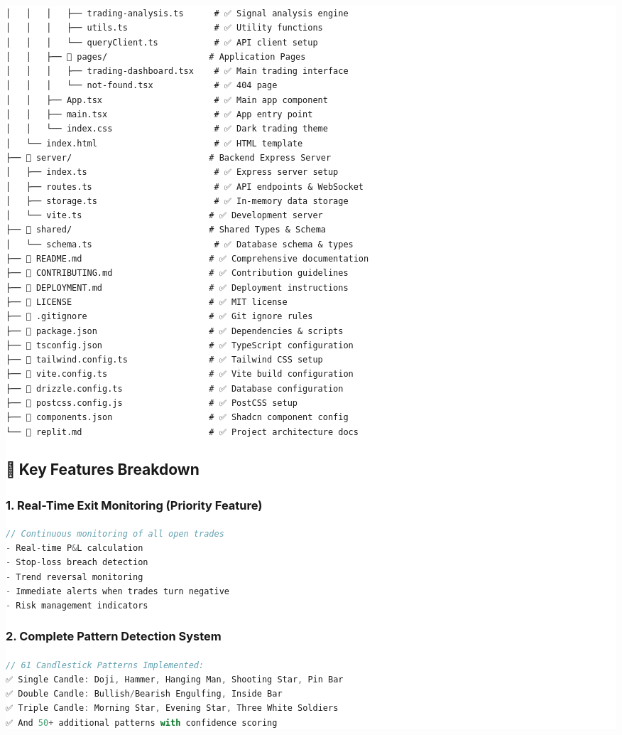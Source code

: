 ```
│   │   │   ├── trading-analysis.ts      # ✅ Signal analysis engine
│   │   │   ├── utils.ts                 # ✅ Utility functions
│   │   │   └── queryClient.ts           # ✅ API client setup
│   │   ├── 📁 pages/                    # Application Pages
│   │   │   ├── trading-dashboard.tsx    # ✅ Main trading interface
│   │   │   └── not-found.tsx            # ✅ 404 page
│   │   ├── App.tsx                      # ✅ Main app component
│   │   ├── main.tsx                     # ✅ App entry point
│   │   └── index.css                    # ✅ Dark trading theme
│   └── index.html                       # ✅ HTML template
├── 📁 server/                           # Backend Express Server
│   ├── index.ts                         # ✅ Express server setup
│   ├── routes.ts                        # ✅ API endpoints & WebSocket
│   ├── storage.ts                       # ✅ In-memory data storage
│   └── vite.ts                         # ✅ Development server
├── 📁 shared/                           # Shared Types & Schema
│   └── schema.ts                        # ✅ Database schema & types
├── 📄 README.md                         # ✅ Comprehensive documentation
├── 📄 CONTRIBUTING.md                   # ✅ Contribution guidelines
├── 📄 DEPLOYMENT.md                     # ✅ Deployment instructions
├── 📄 LICENSE                           # ✅ MIT license
├── 📄 .gitignore                        # ✅ Git ignore rules
├── 📄 package.json                      # ✅ Dependencies & scripts
├── 📄 tsconfig.json                     # ✅ TypeScript configuration
├── 📄 tailwind.config.ts                # ✅ Tailwind CSS setup
├── 📄 vite.config.ts                    # ✅ Vite build configuration
├── 📄 drizzle.config.ts                 # ✅ Database configuration
├── 📄 postcss.config.js                 # ✅ PostCSS setup
├── 📄 components.json                   # ✅ Shadcn component config
└── 📄 replit.md                         # ✅ Project architecture docs
```

## 🚀 Key Features Breakdown

### 1. Real-Time Exit Monitoring (Priority Feature)
```typescript
// Continuous monitoring of all open trades
- Real-time P&L calculation
- Stop-loss breach detection  
- Trend reversal monitoring
- Immediate alerts when trades turn negative
- Risk management indicators
```

### 2. Complete Pattern Detection System
```typescript
// 61 Candlestick Patterns Implemented:
✅ Single Candle: Doji, Hammer, Hanging Man, Shooting Star, Pin Bar
✅ Double Candle: Bullish/Bearish Engulfing, Inside Bar
✅ Triple Candle: Morning Star, Evening Star, Three White Soldiers
✅ And 50+ additional patterns with confidence scoring
```
